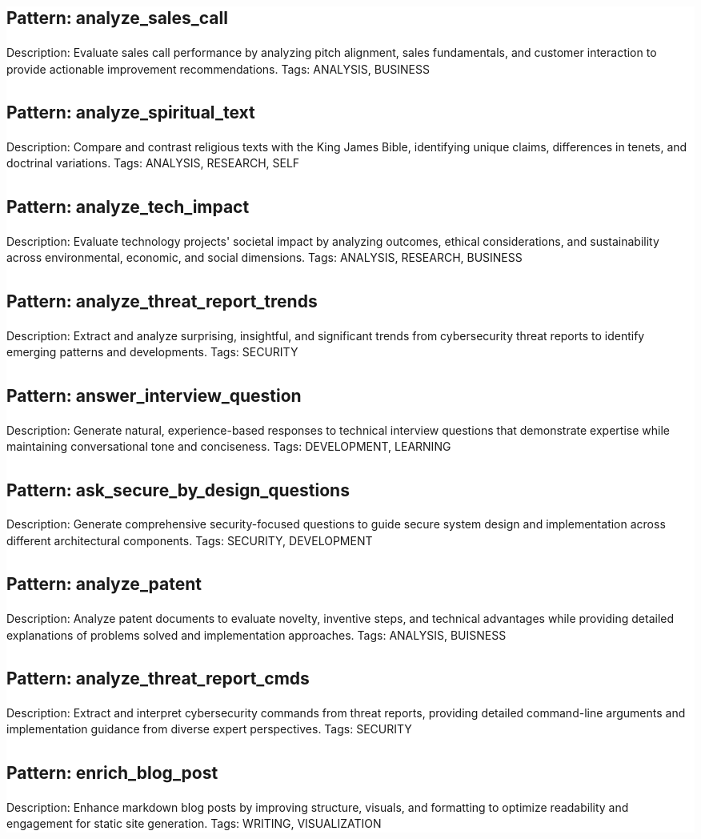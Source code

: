 ## Pattern: analyze_sales_call
Description: Evaluate sales call performance by analyzing pitch alignment, sales fundamentals, and customer interaction to provide actionable improvement recommendations.
Tags: ANALYSIS, BUSINESS

## Pattern: analyze_spiritual_text
Description: Compare and contrast religious texts with the King James Bible, identifying unique claims, differences in tenets, and doctrinal variations.
Tags: ANALYSIS, RESEARCH, SELF

## Pattern: analyze_tech_impact
Description: Evaluate technology projects' societal impact by analyzing outcomes, ethical considerations, and sustainability across environmental, economic, and social dimensions.
Tags: ANALYSIS, RESEARCH, BUSINESS

## Pattern: analyze_threat_report_trends
Description: Extract and analyze surprising, insightful, and significant trends from cybersecurity threat reports to identify emerging patterns and developments.
Tags: SECURITY

## Pattern: answer_interview_question
Description: Generate natural, experience-based responses to technical interview questions that demonstrate expertise while maintaining conversational tone and conciseness.
Tags: DEVELOPMENT, LEARNING

## Pattern: ask_secure_by_design_questions
Description: Generate comprehensive security-focused questions to guide secure system design and implementation across different architectural components.
Tags: SECURITY, DEVELOPMENT

## Pattern: analyze_patent
Description: Analyze patent documents to evaluate novelty, inventive steps, and technical advantages while providing detailed explanations of problems solved and implementation approaches.
Tags: ANALYSIS, BUISNESS

## Pattern: analyze_threat_report_cmds
Description: Extract and interpret cybersecurity commands from threat reports, providing detailed command-line arguments and implementation guidance from diverse expert perspectives.
Tags: SECURITY

## Pattern: enrich_blog_post
Description: Enhance markdown blog posts by improving structure, visuals, and formatting to optimize readability and engagement for static site generation.
Tags: WRITING, VISUALIZATION
